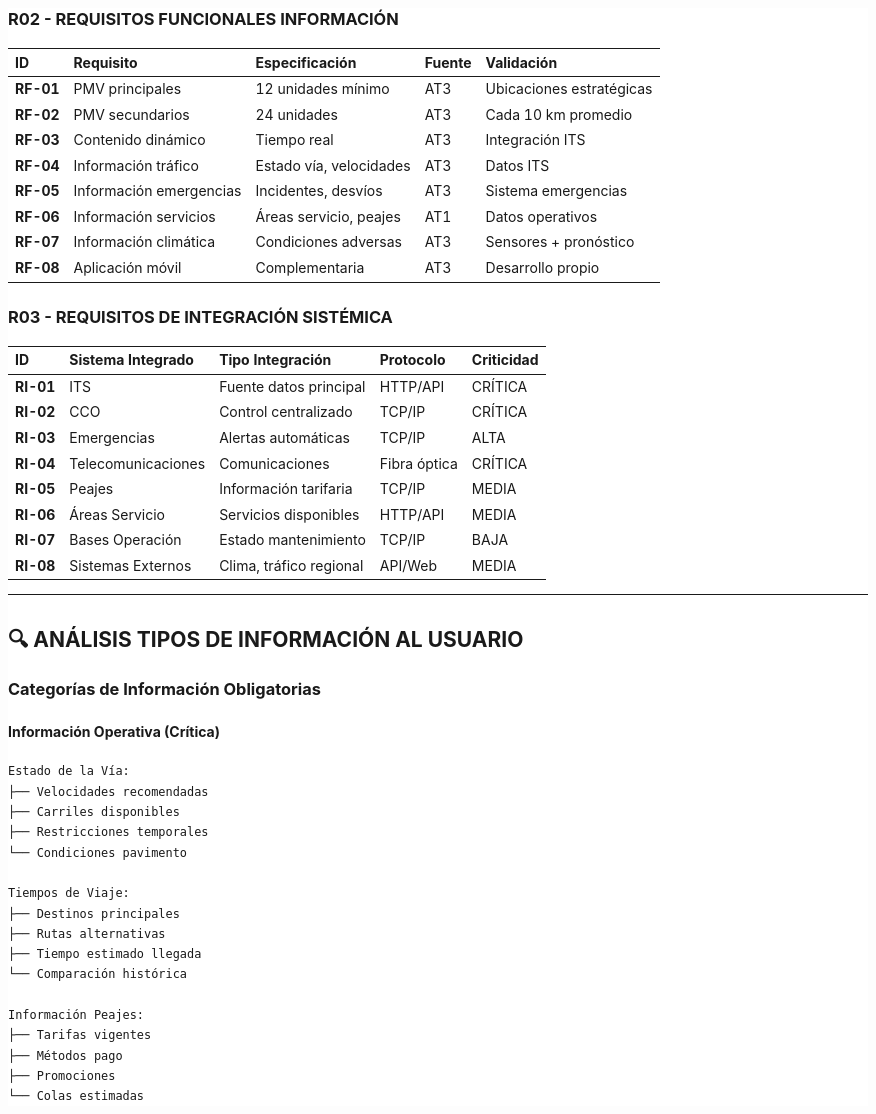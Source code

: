 ### **R02 - REQUISITOS FUNCIONALES INFORMACIÓN**

| ID | Requisito | Especificación | Fuente | Validación |
|:---|:----------|:---------------|:-------|:-----------|
| **RF-01** | PMV principales | 12 unidades mínimo | AT3 | Ubicaciones estratégicas |
| **RF-02** | PMV secundarios | 24 unidades | AT3 | Cada 10 km promedio |
| **RF-03** | Contenido dinámico | Tiempo real | AT3 | Integración ITS |
| **RF-04** | Información tráfico | Estado vía, velocidades | AT3 | Datos ITS |
| **RF-05** | Información emergencias | Incidentes, desvíos | AT3 | Sistema emergencias |
| **RF-06** | Información servicios | Áreas servicio, peajes | AT1 | Datos operativos |
| **RF-07** | Información climática | Condiciones adversas | AT3 | Sensores + pronóstico |
| **RF-08** | Aplicación móvil | Complementaria | AT3 | Desarrollo propio |

### **R03 - REQUISITOS DE INTEGRACIÓN SISTÉMICA**

| ID | Sistema Integrado | Tipo Integración | Protocolo | Criticidad |
|:---|:------------------|:-----------------|:----------|:-----------|
| **RI-01** | ITS | Fuente datos principal | HTTP/API | CRÍTICA |
| **RI-02** | CCO | Control centralizado | TCP/IP | CRÍTICA |
| **RI-03** | Emergencias | Alertas automáticas | TCP/IP | ALTA |
| **RI-04** | Telecomunicaciones | Comunicaciones | Fibra óptica | CRÍTICA |
| **RI-05** | Peajes | Información tarifaria | TCP/IP | MEDIA |
| **RI-06** | Áreas Servicio | Servicios disponibles | HTTP/API | MEDIA |
| **RI-07** | Bases Operación | Estado mantenimiento | TCP/IP | BAJA |
| **RI-08** | Sistemas Externos | Clima, tráfico regional | API/Web | MEDIA |

---

## 🔍 **ANÁLISIS TIPOS DE INFORMACIÓN AL USUARIO**

### **Categorías de Información Obligatorias**

#### **Información Operativa (Crítica)**
```
Estado de la Vía:
├── Velocidades recomendadas
├── Carriles disponibles
├── Restricciones temporales
└── Condiciones pavimento

Tiempos de Viaje:
├── Destinos principales
├── Rutas alternativas
├── Tiempo estimado llegada
└── Comparación histórica

Información Peajes:
├── Tarifas vigentes
├── Métodos pago
├── Promociones
└── Colas estimadas
```
